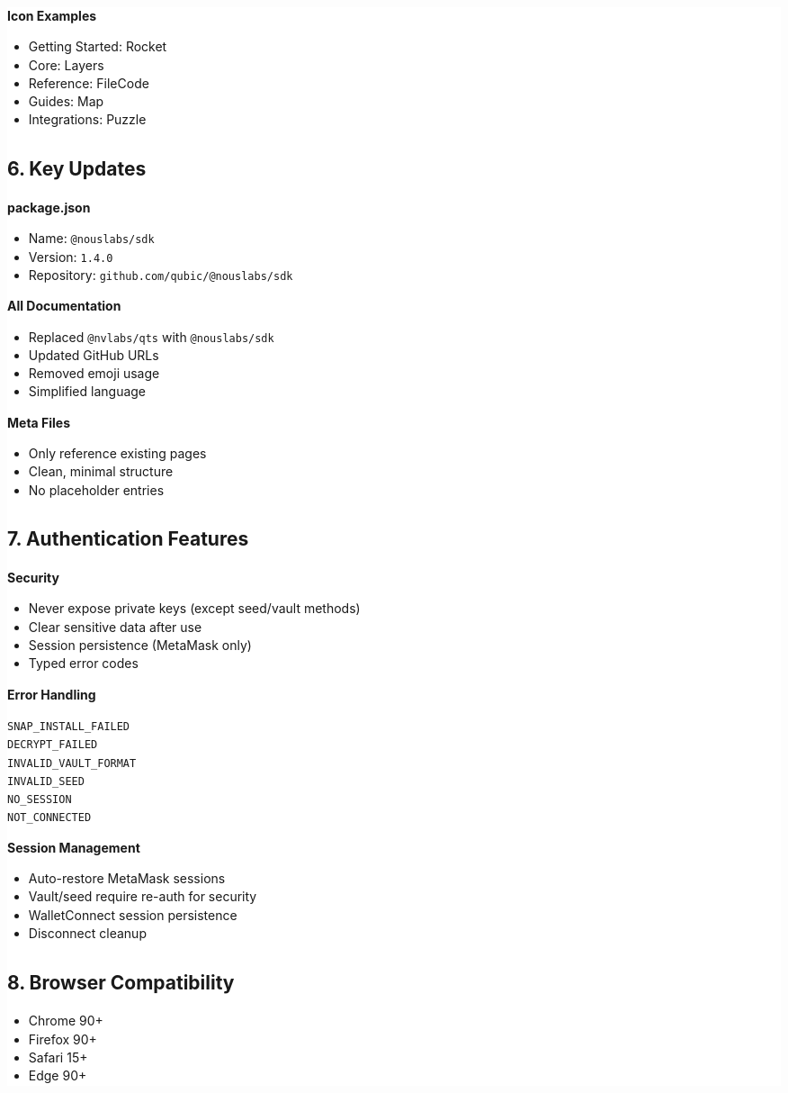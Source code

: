 **Icon Examples**
- Getting Started: Rocket
- Core: Layers
- Reference: FileCode
- Guides: Map
- Integrations: Puzzle

## 6. Key Updates

**package.json**
- Name: `@nouslabs/sdk`
- Version: `1.4.0`
- Repository: `github.com/qubic/@nouslabs/sdk`

**All Documentation**
- Replaced `@nvlabs/qts` with `@nouslabs/sdk`
- Updated GitHub URLs
- Removed emoji usage
- Simplified language

**Meta Files**
- Only reference existing pages
- Clean, minimal structure
- No placeholder entries

## 7. Authentication Features

**Security**
- Never expose private keys (except seed/vault methods)
- Clear sensitive data after use
- Session persistence (MetaMask only)
- Typed error codes

**Error Handling**
```typescript
SNAP_INSTALL_FAILED
DECRYPT_FAILED
INVALID_VAULT_FORMAT
INVALID_SEED
NO_SESSION
NOT_CONNECTED
```

**Session Management**
- Auto-restore MetaMask sessions
- Vault/seed require re-auth for security
- WalletConnect session persistence
- Disconnect cleanup

## 8. Browser Compatibility

- Chrome 90+
- Firefox 90+
- Safari 15+
- Edge 90+
